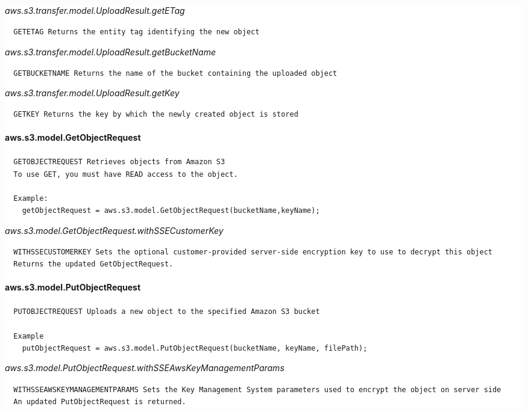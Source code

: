 *aws.s3.transfer.model.UploadResult.getETag*

```notalanguage
  GETETAG Returns the entity tag identifying the new object

```

*aws.s3.transfer.model.UploadResult.getBucketName*

```notalanguage
  GETBUCKETNAME Returns the name of the bucket containing the uploaded object

```

*aws.s3.transfer.model.UploadResult.getKey*

```notalanguage
  GETKEY Returns the key by which the newly created object is stored

```


#### aws.s3.model.GetObjectRequest

```notalanguage
  GETOBJECTREQUEST Retrieves objects from Amazon S3
  To use GET, you must have READ access to the object.
 
  Example:
    getObjectRequest = aws.s3.model.GetObjectRequest(bucketName,keyName);

```

*aws.s3.model.GetObjectRequest.withSSECustomerKey*

```notalanguage
  WITHSSECUSTOMERKEY Sets the optional customer-provided server-side encryption key to use to decrypt this object
  Returns the updated GetObjectRequest.

```


#### aws.s3.model.PutObjectRequest

```notalanguage
  PUTOBJECTREQUEST Uploads a new object to the specified Amazon S3 bucket
 
  Example
    putObjectRequest = aws.s3.model.PutObjectRequest(bucketName, keyName, filePath);

```

*aws.s3.model.PutObjectRequest.withSSEAwsKeyManagementParams*

```notalanguage
  WITHSSEAWSKEYMANAGEMENTPARAMS Sets the Key Management System parameters used to encrypt the object on server side
  An updated PutObjectRequest is returned.

```
